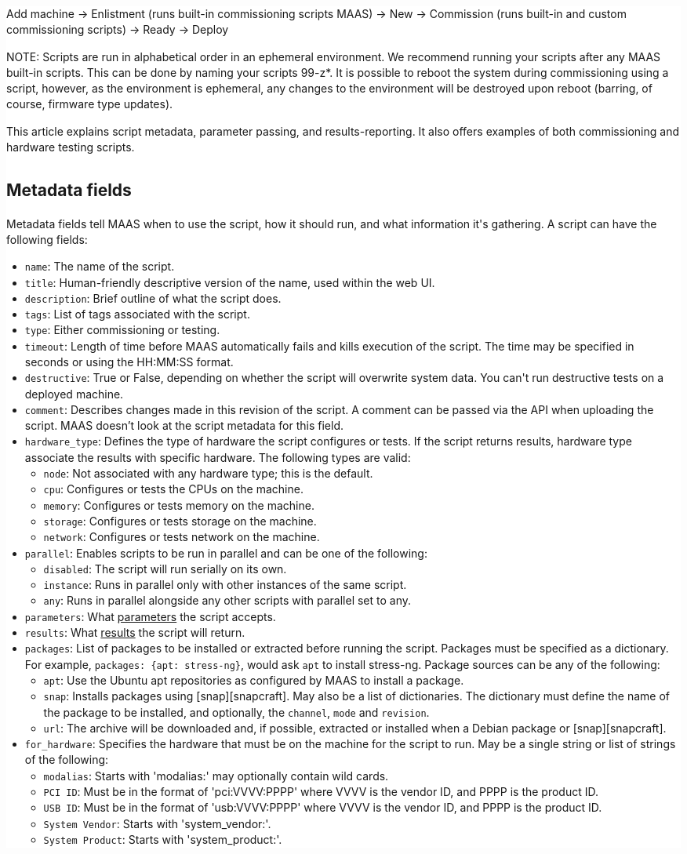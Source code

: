 










Add machine -&gt; Enlistment (runs built-in commissioning scripts MAAS) -&gt; New -&gt; Commission (runs built-in and custom commissioning scripts) -&gt; Ready -&gt; Deploy

NOTE: Scripts are run in alphabetical order in an ephemeral environment.  We recommend running your scripts after any MAAS built-in scripts.  This can be done by naming your scripts 99-z*.  It is possible to reboot the system during commissioning using a script, however, as the environment is ephemeral, any changes to the environment will be destroyed upon reboot (barring, of course, firmware type updates).

This article explains script metadata, parameter passing, and results-reporting.  It also offers examples of both commissioning and hardware testing scripts.
<h2 id="heading--metadata-fields">Metadata fields</h2>

Metadata fields tell MAAS when to use the script, how it should run, and what information it's gathering. A script can have the following fields:

-   `name`: The name of the script.
-   `title`: Human-friendly descriptive version of the name, used within the web UI.
-   `description`: Brief outline of what the script does.
-   `tags`: List of tags associated with the script.
-   `type`: Either commissioning or testing.
-   `timeout`: Length of time before MAAS automatically fails and kills execution of the script. The time may be specified in seconds or using the HH:MM:SS format.
-   `destructive`: True or False, depending on whether the script will overwrite system data. You can't run destructive tests on a deployed machine.
-   `comment`: Describes changes made in this revision of the script.  A comment can be passed via the API when uploading the script.  MAAS doesn’t look at the script metadata for this field.
-   `hardware_type`: Defines the type of hardware the script configures or tests. If the script returns results, hardware type associate the results with specific hardware. The following types are valid:
    -   `node`: Not associated with any hardware type; this is the default.
    -   `cpu`: Configures or tests the CPUs on the machine.
    -   `memory`: Configures or tests memory on the machine.
    -   `storage`: Configures or tests storage on the machine.
    -   `network`: Configures or tests network on the machine.
-   `parallel`: Enables scripts to be run in parallel and can be one of the following:
    -   `disabled`: The script will run serially on its own.
    -   `instance`: Runs in parallel only with other instances of the same script.
    -   `any`: Runs in parallel alongside any other scripts with parallel set to any.
-   `parameters`: What [parameters](#heading--parameters) the script accepts.
-   `results`: What [results](#heading--results) the script will return.
-   `packages`: List of packages to be installed or extracted before running the script. Packages must be specified as a dictionary. For example, `packages: {apt: stress-ng}`, would ask `apt` to install stress-ng. Package sources can be any of the following:
    -   `apt`: Use the Ubuntu apt repositories as configured by MAAS to install a package.
    -   `snap`: Installs packages using [snap][snapcraft]. May also be a list of dictionaries. The dictionary must define the name of the package to be installed, and optionally, the `channel`, `mode` and `revision`.
    -   `url`: The archive will be downloaded and, if possible, extracted or installed when a Debian package or [snap][snapcraft].
-   `for_hardware`: Specifies the hardware that must be on the machine for the script to run. May be a single string or list of strings of the following:
    -   `modalias`: Starts with 'modalias:' may optionally contain wild cards.
    -   `PCI ID`: Must be in the format of 'pci:VVVV:PPPP' where VVVV is the vendor ID, and PPPP is the product ID.
    -   `USB ID`: Must be in the format of 'usb:VVVV:PPPP' where VVVV is the vendor ID, and PPPP is the product ID.
    -   `System Vendor`: Starts with 'system_vendor:'.
    -   `System Product`: Starts with 'system_product:'.